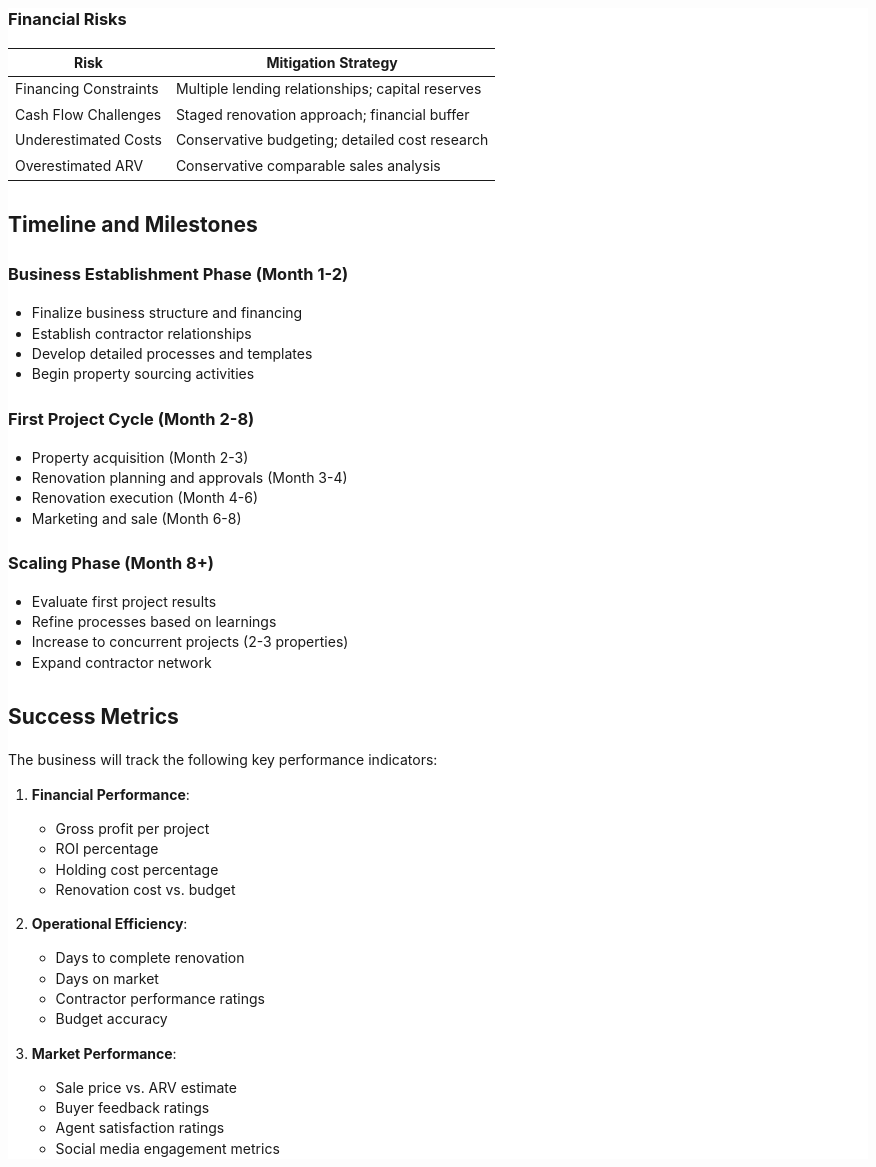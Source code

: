 ### Financial Risks

| Risk | Mitigation Strategy |
|------|---------------------|
| Financing Constraints | Multiple lending relationships; capital reserves |
| Cash Flow Challenges | Staged renovation approach; financial buffer |
| Underestimated Costs | Conservative budgeting; detailed cost research |
| Overestimated ARV | Conservative comparable sales analysis |

## Timeline and Milestones

### Business Establishment Phase (Month 1-2)
* Finalize business structure and financing
* Establish contractor relationships
* Develop detailed processes and templates
* Begin property sourcing activities

### First Project Cycle (Month 2-8)
* Property acquisition (Month 2-3)
* Renovation planning and approvals (Month 3-4)
* Renovation execution (Month 4-6)
* Marketing and sale (Month 6-8)

### Scaling Phase (Month 8+)
* Evaluate first project results
* Refine processes based on learnings
* Increase to concurrent projects (2-3 properties)
* Expand contractor network

## Success Metrics

The business will track the following key performance indicators:

1. **Financial Performance**:
   * Gross profit per project
   * ROI percentage
   * Holding cost percentage
   * Renovation cost vs. budget

2. **Operational Efficiency**:
   * Days to complete renovation
   * Days on market
   * Contractor performance ratings
   * Budget accuracy

3. **Market Performance**:
   * Sale price vs. ARV estimate
   * Buyer feedback ratings
   * Agent satisfaction ratings
   * Social media engagement metrics
